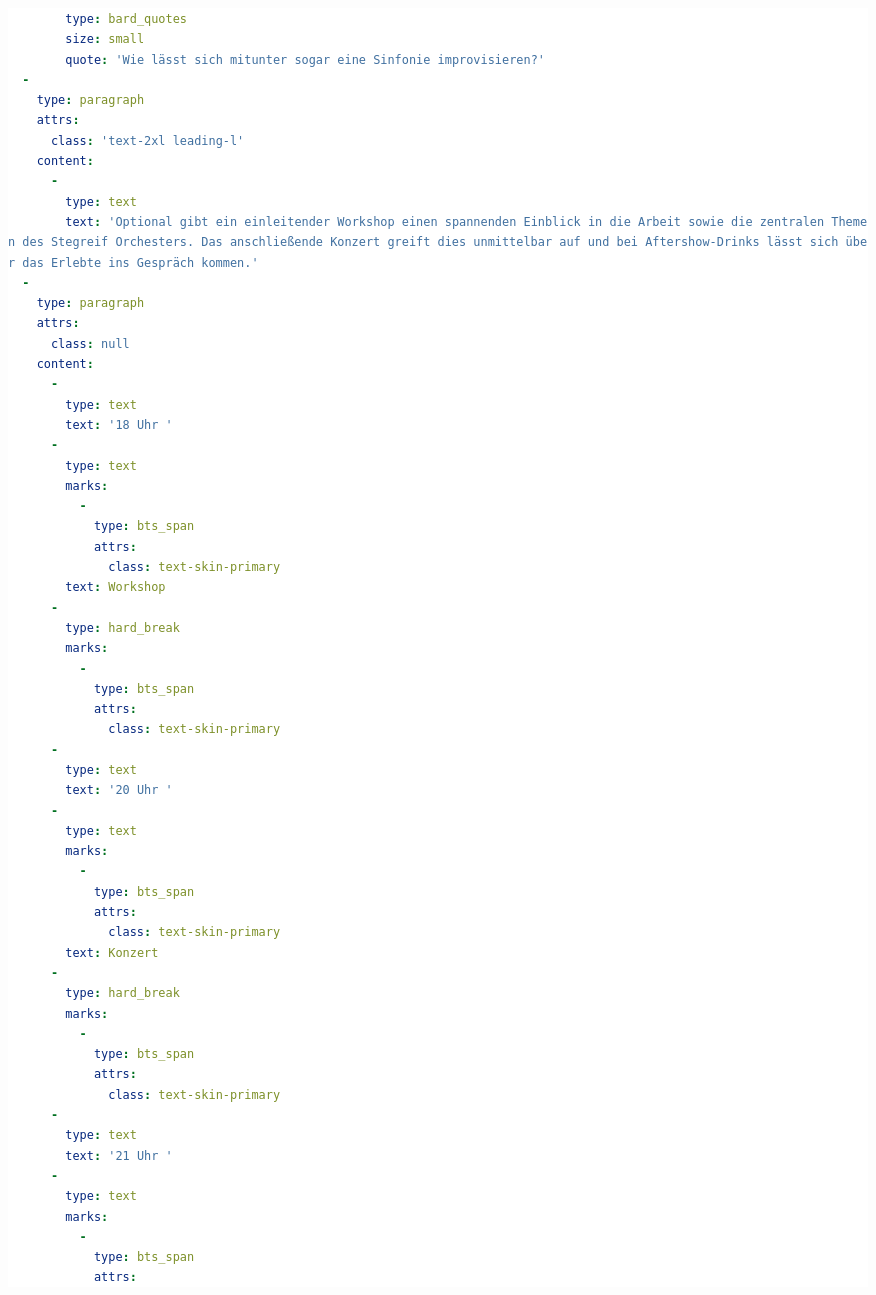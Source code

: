 ```yaml
        type: bard_quotes
        size: small
        quote: 'Wie lässt sich mitunter sogar eine Sinfonie improvisieren?'
  -
    type: paragraph
    attrs:
      class: 'text-2xl leading-l'
    content:
      -
        type: text
        text: 'Optional gibt ein einleitender Workshop einen spannenden Einblick in die Arbeit sowie die zentralen Themen des Stegreif Orchesters. Das anschließende Konzert greift dies unmittelbar auf und bei Aftershow-Drinks lässt sich über das Erlebte ins Gespräch kommen.'
  -
    type: paragraph
    attrs:
      class: null
    content:
      -
        type: text
        text: '18 Uhr '
      -
        type: text
        marks:
          -
            type: bts_span
            attrs:
              class: text-skin-primary
        text: Workshop
      -
        type: hard_break
        marks:
          -
            type: bts_span
            attrs:
              class: text-skin-primary
      -
        type: text
        text: '20 Uhr '
      -
        type: text
        marks:
          -
            type: bts_span
            attrs:
              class: text-skin-primary
        text: Konzert
      -
        type: hard_break
        marks:
          -
            type: bts_span
            attrs:
              class: text-skin-primary
      -
        type: text
        text: '21 Uhr '
      -
        type: text
        marks:
          -
            type: bts_span
            attrs:
```
